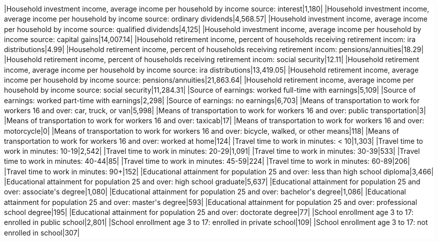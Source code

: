 |Household investment income, average income per household by income source: interest|1,180|
|Household investment income, average income per household by income source: ordinary dividends|4,568.57|
|Household investment income, average income per household by income source: qualified dividends|4,125|
|Household investment income, average income per household by income source: capital gains|14,007.14|
|Household retirement income, percent of households receiving retirement incom: ira distributions|4.99|
|Household retirement income, percent of households receiving retirement incom: pensions/annuities|18.29|
|Household retirement income, percent of households receiving retirement incom: social security|12.11|
|Household retirement income, average income per household by income source: ira distributions|13,419.05|
|Household retirement income, average income per household by income source: pensions/annuities|21,863.64|
|Household retirement income, average income per household by income source: social security|11,284.31|
|Source of earnings: worked full-time with earnings|5,109|
|Source of earnings: worked part-time with earnings|2,298|
|Source of earnings: no earnings|6,703|
|Means of transportation to work for workers 16 and over: car, truck, or van|5,998|
|Means of transportation to work for workers 16 and over: public transportation|3|
|Means of transportation to work for workers 16 and over: taxicab|17|
|Means of transportation to work for workers 16 and over: motorcycle|0|
|Means of transportation to work for workers 16 and over: bicycle, walked, or other means|118|
|Means of transportation to work for workers 16 and over: worked at home|124|
|Travel time to work in minutes: < 10|1,303|
|Travel time to work in minutes: 10-19|2,542|
|Travel time to work in minutes: 20-29|1,091|
|Travel time to work in minutes: 30-39|533|
|Travel time to work in minutes: 40-44|85|
|Travel time to work in minutes: 45-59|224|
|Travel time to work in minutes: 60-89|206|
|Travel time to work in minutes: 90+|152|
|Educational attainment for population 25 and over: less than high school diploma|3,466|
|Educational attainment for population 25 and over: high school graduate|5,637|
|Educational attainment for population 25 and over: associate's degree|1,080|
|Educational attainment for population 25 and over: bachelor's degree|1,086|
|Educational attainment for population 25 and over: master's degree|593|
|Educational attainment for population 25 and over: professional school degree|195|
|Educational attainment for population 25 and over: doctorate degree|77|
|School enrollment age 3 to 17: enrolled in public school|2,801|
|School enrollment age 3 to 17: enrolled in private school|109|
|School enrollment age 3 to 17: not enrolled in school|307|
